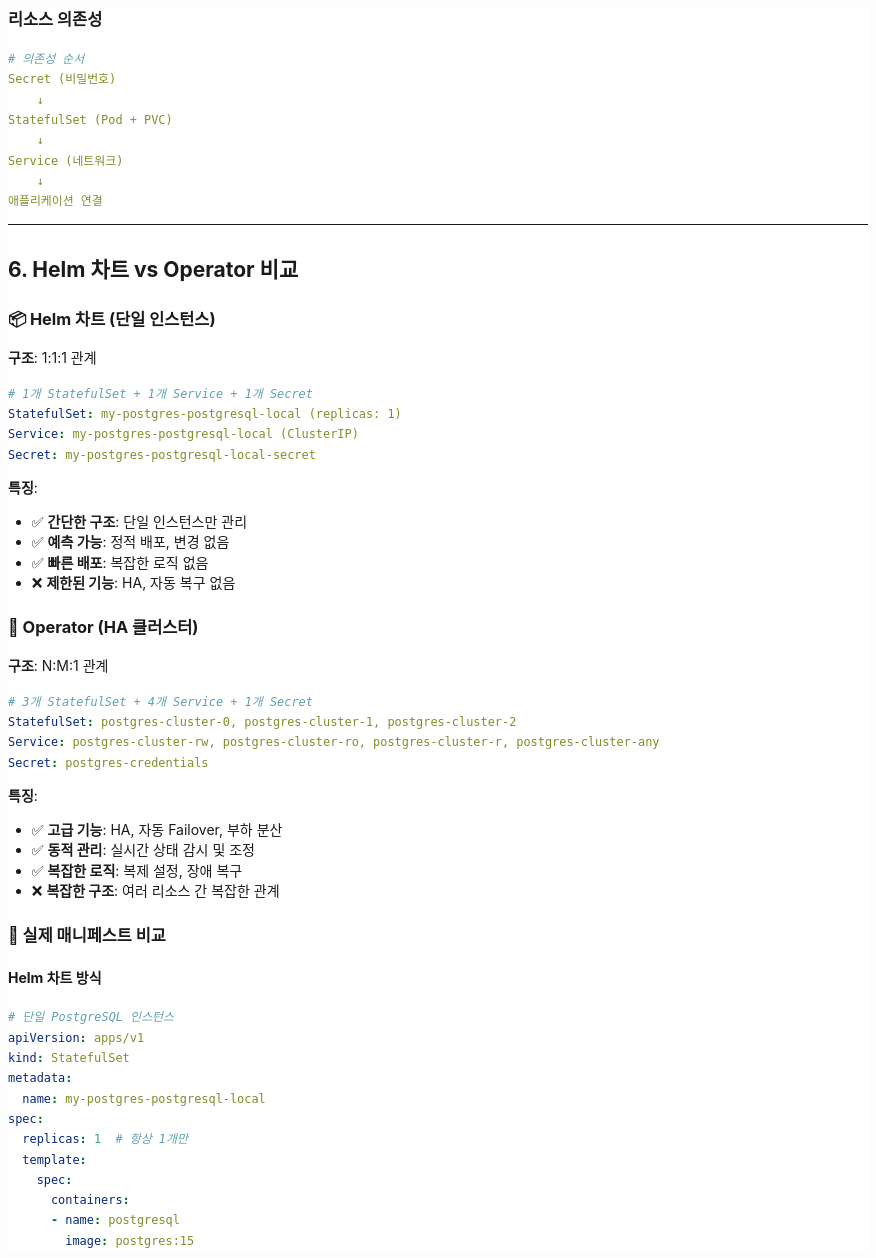 ###  리소스 의존성

```yaml
# 의존성 순서
Secret (비밀번호) 
    ↓
StatefulSet (Pod + PVC)
    ↓
Service (네트워크)
    ↓
애플리케이션 연결
```

---

## 6. Helm 차트 vs Operator 비교

### 📦 Helm 차트 (단일 인스턴스)

**구조**: 1:1:1 관계
```yaml
# 1개 StatefulSet + 1개 Service + 1개 Secret
StatefulSet: my-postgres-postgresql-local (replicas: 1)
Service: my-postgres-postgresql-local (ClusterIP)
Secret: my-postgres-postgresql-local-secret
```

**특징**:
- ✅ **간단한 구조**: 단일 인스턴스만 관리
- ✅ **예측 가능**: 정적 배포, 변경 없음
- ✅ **빠른 배포**: 복잡한 로직 없음
- ❌ **제한된 기능**: HA, 자동 복구 없음

### 🤖 Operator (HA 클러스터)

**구조**: N:M:1 관계
```yaml
# 3개 StatefulSet + 4개 Service + 1개 Secret
StatefulSet: postgres-cluster-0, postgres-cluster-1, postgres-cluster-2
Service: postgres-cluster-rw, postgres-cluster-ro, postgres-cluster-r, postgres-cluster-any
Secret: postgres-credentials
```

**특징**:
- ✅ **고급 기능**: HA, 자동 Failover, 부하 분산
- ✅ **동적 관리**: 실시간 상태 감시 및 조정
- ✅ **복잡한 로직**: 복제 설정, 장애 복구
- ❌ **복잡한 구조**: 여러 리소스 간 복잡한 관계

### 🔄 실제 매니페스트 비교

#### Helm 차트 방식
```yaml
# 단일 PostgreSQL 인스턴스
apiVersion: apps/v1
kind: StatefulSet
metadata:
  name: my-postgres-postgresql-local
spec:
  replicas: 1  # 항상 1개만
  template:
    spec:
      containers:
      - name: postgresql
        image: postgres:15
```